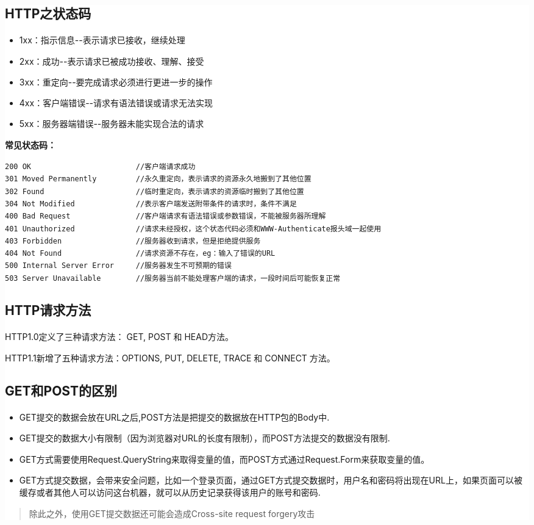 ## HTTP之状态码

- 1xx：指示信息--表示请求已接收，继续处理

- 2xx：成功--表示请求已被成功接收、理解、接受

- 3xx：重定向--要完成请求必须进行更进一步的操作

- 4xx：客户端错误--请求有语法错误或请求无法实现

- 5xx：服务器端错误--服务器未能实现合法的请求

**常见状态码：**

```
200 OK                        //客户端请求成功
301 Moved Permanently         //永久重定向，表示请求的资源永久地搬到了其他位置
302 Found                     //临时重定向，表示请求的资源临时搬到了其他位置
304 Not Modified              //表示客户端发送附带条件的请求时，条件不满足
400 Bad Request               //客户端请求有语法错误或参数错误，不能被服务器所理解
401 Unauthorized              //请求未经授权，这个状态代码必须和WWW-Authenticate报头域一起使用 
403 Forbidden                 //服务器收到请求，但是拒绝提供服务
404 Not Found                 //请求资源不存在，eg：输入了错误的URL
500 Internal Server Error     //服务器发生不可预期的错误
503 Server Unavailable        //服务器当前不能处理客户端的请求，一段时间后可能恢复正常
```

## HTTP请求方法

HTTP1.0定义了三种请求方法： GET, POST 和 HEAD方法。

HTTP1.1新增了五种请求方法：OPTIONS, PUT, DELETE, TRACE 和 CONNECT 方法。

## GET和POST的区别

- GET提交的数据会放在URL之后,POST方法是把提交的数据放在HTTP包的Body中.

- GET提交的数据大小有限制（因为浏览器对URL的长度有限制），而POST方法提交的数据没有限制.

- GET方式需要使用Request.QueryString来取得变量的值，而POST方式通过Request.Form来获取变量的值。

- GET方式提交数据，会带来安全问题，比如一个登录页面，通过GET方式提交数据时，用户名和密码将出现在URL上，如果页面可以被缓存或者其他人可以访问这台机器，就可以从历史记录获得该用户的账号和密码.

> 除此之外，使用GET提交数据还可能会造成Cross-site request forgery攻击